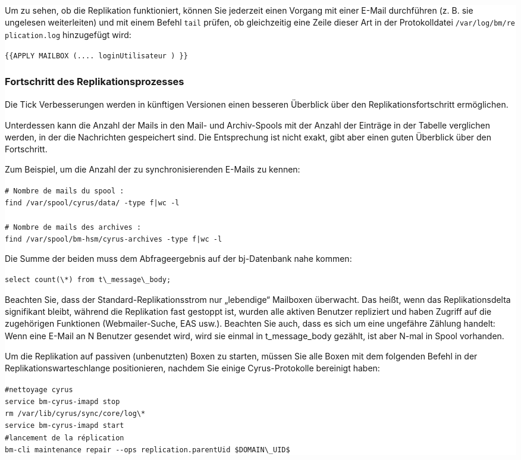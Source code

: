 
Um zu sehen, ob die Replikation funktioniert, können Sie jederzeit einen Vorgang mit einer E-Mail durchführen (z. B. sie ungelesen weiterleiten) und mit einem  Befehl `tail` prüfen, ob gleichzeitig eine Zeile dieser Art in der Protokolldatei `/var/log/bm/replication.log` hinzugefügt wird:


```
{{APPLY MAILBOX (.... loginUtilisateur ) }}
```


### Fortschritt des Replikationsprozesses

Die Tick Verbesserungen werden in künftigen Versionen einen besseren Überblick über den Replikationsfortschritt ermöglichen.

Unterdessen kann die Anzahl der Mails in den Mail- und Archiv-Spools mit der Anzahl der Einträge in der Tabelle verglichen werden, in der die Nachrichten gespeichert sind. Die Entsprechung ist nicht exakt, gibt aber einen guten Überblick über den Fortschritt.

Zum Beispiel, um die Anzahl der zu synchronisierenden E-Mails zu kennen:


```
# Nombre de mails du spool :
find /var/spool/cyrus/data/ -type f|wc -l

# Nombre de mails des archives :
find /var/spool/bm-hsm/cyrus-archives -type f|wc -l
```


Die Summe der beiden muss dem Abfrageergebnis auf der bj-Datenbank nahe kommen:


```
select count(\*) from t\_message\_body;
```


Beachten Sie, dass der Standard-Replikationsstrom nur „lebendige“ Mailboxen überwacht. Das heißt, wenn das Replikationsdelta signifikant bleibt, während die Replikation fast gestoppt ist, wurden alle aktiven Benutzer repliziert und haben Zugriff auf die zugehörigen Funktionen (Webmailer-Suche, EAS usw.).
Beachten Sie auch, dass es sich um eine ungefähre Zählung handelt: Wenn eine E-Mail an N Benutzer gesendet wird, wird sie einmal in t_message_body gezählt, ist aber N-mal in Spool vorhanden.

Um die Replikation auf passiven (unbenutzten) Boxen zu starten, müssen Sie alle Boxen mit dem folgenden Befehl in der Replikationswarteschlange positionieren, nachdem Sie einige Cyrus-Protokolle bereinigt haben:


```
#nettoyage cyrus
service bm-cyrus-imapd stop
rm /var/lib/cyrus/sync/core/log\*
service bm-cyrus-imapd start
#lancement de la réplication
bm-cli maintenance repair --ops replication.parentUid $DOMAIN\_UID$
```
